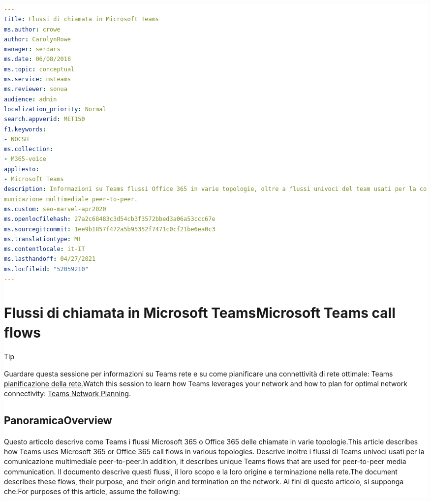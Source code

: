 ```yaml
---
title: Flussi di chiamata in Microsoft Teams
ms.author: crowe
author: CarolynRowe
manager: serdars
ms.date: 06/08/2018
ms.topic: conceptual
ms.service: msteams
ms.reviewer: sonua
audience: admin
localization_priority: Normal
search.appverid: MET150
f1.keywords:
- NOCSH
ms.collection:
- M365-voice
appliesto:
- Microsoft Teams
description: Informazioni su Teams flussi Office 365 in varie topologie, oltre a flussi univoci del team usati per la comunicazione multimediale peer-to-peer.
ms.custom: seo-marvel-apr2020
ms.openlocfilehash: 27a2c68483c3d54cb3f3572bbed3a06a53ccc67e
ms.sourcegitcommit: 1ee9b1857f472a5b95352f7471c0cf21be6ea0c3
ms.translationtype: MT
ms.contentlocale: it-IT
ms.lasthandoff: 04/27/2021
ms.locfileid: "52059210"
---
```

# <a name="microsoft-teams-call-flows"></a><span data-ttu-id="8bc8b-103">Flussi di chiamata in Microsoft Teams</span><span class="sxs-lookup"><span data-stu-id="8bc8b-103">Microsoft Teams call flows</span></span>

> [!TIP]
> <span data-ttu-id="8bc8b-104">Guardare questa sessione per informazioni su Teams rete e su come pianificare una connettività di rete ottimale: Teams [pianificazione della rete.](https://aka.ms/teams-networking)</span><span class="sxs-lookup"><span data-stu-id="8bc8b-104">Watch this session to learn how Teams leverages your network and how to plan for optimal network connectivity: [Teams Network Planning](https://aka.ms/teams-networking).</span></span>

## <a name="overview"></a><span data-ttu-id="8bc8b-105">Panoramica</span><span class="sxs-lookup"><span data-stu-id="8bc8b-105">Overview</span></span>

<span data-ttu-id="8bc8b-106">Questo articolo descrive come Teams i flussi Microsoft 365 o Office 365 delle chiamate in varie topologie.</span><span class="sxs-lookup"><span data-stu-id="8bc8b-106">This article describes how Teams uses Microsoft 365 or Office 365 call flows in various topologies.</span></span> <span data-ttu-id="8bc8b-107">Descrive inoltre i flussi di Teams univoci usati per la comunicazione multimediale peer-to-peer.</span><span class="sxs-lookup"><span data-stu-id="8bc8b-107">In addition, it describes unique Teams flows that are used for peer-to-peer media communication.</span></span> <span data-ttu-id="8bc8b-108">Il documento descrive questi flussi, il loro scopo e la loro origine e terminazione nella rete.</span><span class="sxs-lookup"><span data-stu-id="8bc8b-108">The document describes these flows, their purpose, and their origin and termination on the network.</span></span> <span data-ttu-id="8bc8b-109">Ai fini di questo articolo, si supponga che:</span><span class="sxs-lookup"><span data-stu-id="8bc8b-109">For purposes of this article, assume the following:</span></span>
